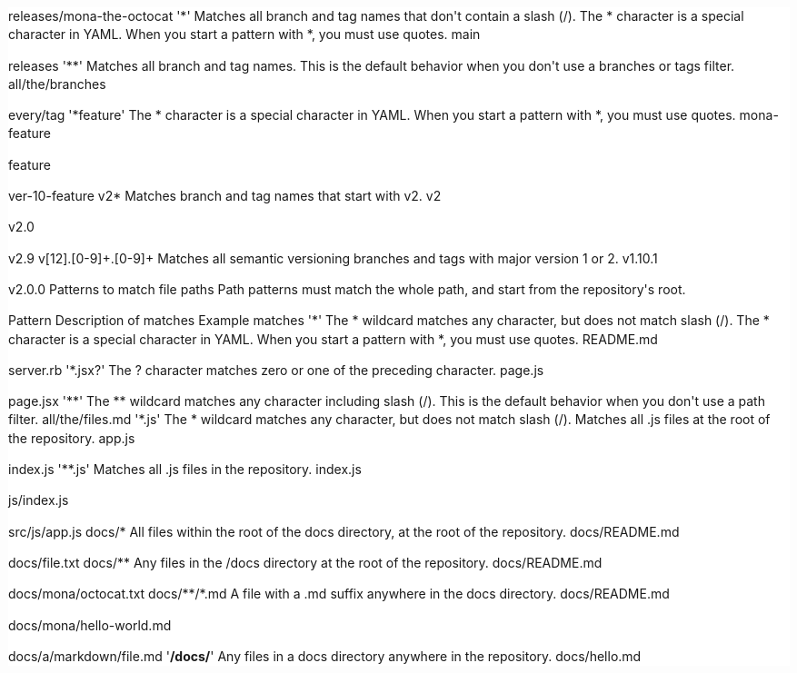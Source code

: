releases/mona-the-octocat
'*'	Matches all branch and tag names that don't contain a slash (/). The * character is a special character in YAML. When you start a pattern with *, you must use quotes.	main

releases
'**'	Matches all branch and tag names. This is the default behavior when you don't use a branches or tags filter.	all/the/branches

every/tag
'*feature'	The * character is a special character in YAML. When you start a pattern with *, you must use quotes.	mona-feature

feature

ver-10-feature
v2*	Matches branch and tag names that start with v2.	v2

v2.0

v2.9
v[12].[0-9]+.[0-9]+	Matches all semantic versioning branches and tags with major version 1 or 2.	v1.10.1

v2.0.0
Patterns to match file paths
Path patterns must match the whole path, and start from the repository's root.

Pattern	Description of matches	Example matches
'*'	The * wildcard matches any character, but does not match slash (/). The * character is a special character in YAML. When you start a pattern with *, you must use quotes.	README.md

server.rb
'*.jsx?'	The ? character matches zero or one of the preceding character.	page.js

page.jsx
'**'	The ** wildcard matches any character including slash (/). This is the default behavior when you don't use a path filter.	all/the/files.md
'*.js'	The * wildcard matches any character, but does not match slash (/). Matches all .js files at the root of the repository.	app.js

index.js
'**.js'	Matches all .js files in the repository.	index.js

js/index.js

src/js/app.js
docs/*	All files within the root of the docs directory, at the root of the repository.	docs/README.md

docs/file.txt
docs/**	Any files in the /docs directory at the root of the repository.	docs/README.md

docs/mona/octocat.txt
docs/**/*.md	A file with a .md suffix anywhere in the docs directory.	docs/README.md

docs/mona/hello-world.md

docs/a/markdown/file.md
'**/docs/**'	Any files in a docs directory anywhere in the repository.	docs/hello.md
